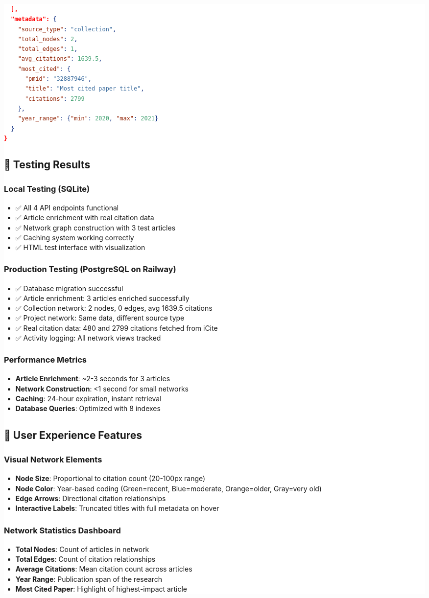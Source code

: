 ```json
  ],
  "metadata": {
    "source_type": "collection",
    "total_nodes": 2,
    "total_edges": 1,
    "avg_citations": 1639.5,
    "most_cited": {
      "pmid": "32887946",
      "title": "Most cited paper title",
      "citations": 2799
    },
    "year_range": {"min": 2020, "max": 2021}
  }
}
```

## 🧪 Testing Results

### **Local Testing (SQLite)**
- ✅ All 4 API endpoints functional
- ✅ Article enrichment with real citation data
- ✅ Network graph construction with 3 test articles
- ✅ Caching system working correctly
- ✅ HTML test interface with visualization

### **Production Testing (PostgreSQL on Railway)**
- ✅ Database migration successful
- ✅ Article enrichment: 3 articles enriched successfully
- ✅ Collection network: 2 nodes, 0 edges, avg 1639.5 citations
- ✅ Project network: Same data, different source type
- ✅ Real citation data: 480 and 2799 citations fetched from iCite
- ✅ Activity logging: All network views tracked

### **Performance Metrics**
- **Article Enrichment**: ~2-3 seconds for 3 articles
- **Network Construction**: <1 second for small networks
- **Caching**: 24-hour expiration, instant retrieval
- **Database Queries**: Optimized with 8 indexes

## 🎨 User Experience Features

### **Visual Network Elements**
- **Node Size**: Proportional to citation count (20-100px range)
- **Node Color**: Year-based coding (Green=recent, Blue=moderate, Orange=older, Gray=very old)
- **Edge Arrows**: Directional citation relationships
- **Interactive Labels**: Truncated titles with full metadata on hover

### **Network Statistics Dashboard**
- **Total Nodes**: Count of articles in network
- **Total Edges**: Count of citation relationships
- **Average Citations**: Mean citation count across articles
- **Year Range**: Publication span of the research
- **Most Cited Paper**: Highlight of highest-impact article
